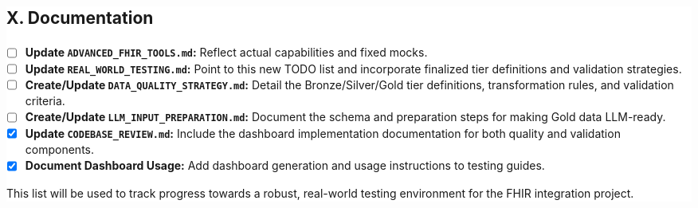 ## X. Documentation
-   [ ] **Update `ADVANCED_FHIR_TOOLS.md`:** Reflect actual capabilities and fixed mocks.
-   [ ] **Update `REAL_WORLD_TESTING.md`:** Point to this new TODO list and incorporate finalized tier definitions and validation strategies.
-   [ ] **Create/Update `DATA_QUALITY_STRATEGY.md`:** Detail the Bronze/Silver/Gold tier definitions, transformation rules, and validation criteria.
-   [ ] **Create/Update `LLM_INPUT_PREPARATION.md`:** Document the schema and preparation steps for making Gold data LLM-ready.
-   [x] **Update `CODEBASE_REVIEW.md`:** Include the dashboard implementation documentation for both quality and validation components.
-   [x] **Document Dashboard Usage:** Add dashboard generation and usage instructions to testing guides.

This list will be used to track progress towards a robust, real-world testing environment for the FHIR integration project.
